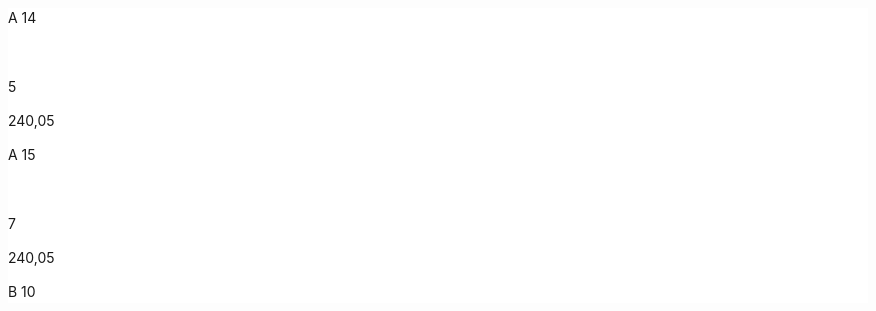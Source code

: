 </td>

</tr>

<tr>

<td style>

A 14

</td>

<td style>

 

</td>

<td style>

5

</td>

<td style align="right">

240,05

</td>

</tr>

<tr>

<td style>

A 15

</td>

<td style>

 

</td>

<td style>

7

</td>

<td style align="right">

240,05

</td>

</tr>

<tr>

<td style>

B 10

</td>
